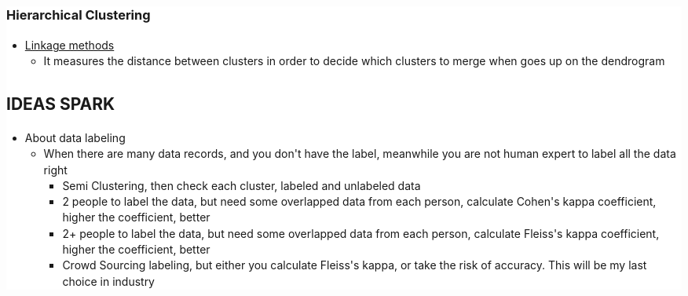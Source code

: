 ### Hierarchical Clustering
* [Linkage methods][10]
  * It measures the distance between clusters in order to decide which clusters to merge when goes up on the dendrogram 


## IDEAS SPARK
* About data labeling
  * When there are many data records, and you don't have the label, meanwhile you are not human expert to label all the data right
    * Semi Clustering, then check each cluster, labeled and unlabeled data
    * 2 people to label the data, but need some overlapped data from each person, calculate Cohen's kappa coefficient, higher the coefficient, better
    * 2+ people to label the data, but need some overlapped data from each person, calculate Fleiss's kappa coefficient, higher the coefficient, better
    * Crowd Sourcing labeling, but either you calculate Fleiss's kappa, or take the risk of accuracy. This will be my last choice in industry


[1]:https://github.com/hanhanwu/readings/blob/master/ReadingNotes_DMBible.md
[2]:http://shahramabyari.com/2016/01/19/detecting-outliers-in-high-dimensional-data-sets/
[3]:https://github.com/shahramabyari/HiCS/blob/master/hcis.py
[4]:http://shahramabyari.com/2015/12/30/my-first-attempt-with-local-outlier-factorlof-identifying-density-based-local-outliers/
[5]:https://www.analyticsvidhya.com/blog/2019/10/gaussian-mixture-models-clustering/?utm_source=feedburner&utm_medium=email&utm_campaign=Feed%3A+AnalyticsVidhya+%28Analytics+Vidhya%29
[6]: https://www.analyticsvidhya.com/blog/2018/07/introductory-guide-maximum-likelihood-estimation-case-study-r/
[7]:https://github.com/hanhanwu/Hanhan_Data_Science_Practice/blob/master/Outliers_and_Clustering/GMMs_vs_kmeans.ipynb
[8]:https://www.analyticsvidhya.com/blog/2020/09/how-dbscan-clustering-works/?utm_source=feedburner&utm_medium=email&utm_campaign=Feed%3A+AnalyticsVidhya+%28Analytics+Vidhya%29
[9]:https://scikit-learn.org/stable/modules/generated/sklearn.cluster.OPTICS.html
[10]:https://www.analyticsvidhya.com/blog/2021/08/hierarchical-clustering-algorithm-python/?utm_source=feedburner&utm_medium=email&utm_campaign=Feed%3A+AnalyticsVidhya+%28Analytics+Vidhya%29
[11]:https://www.analyticsvidhya.com/blog/2021/04/proximity-measures-in-data-mining-and-machine-learning/
